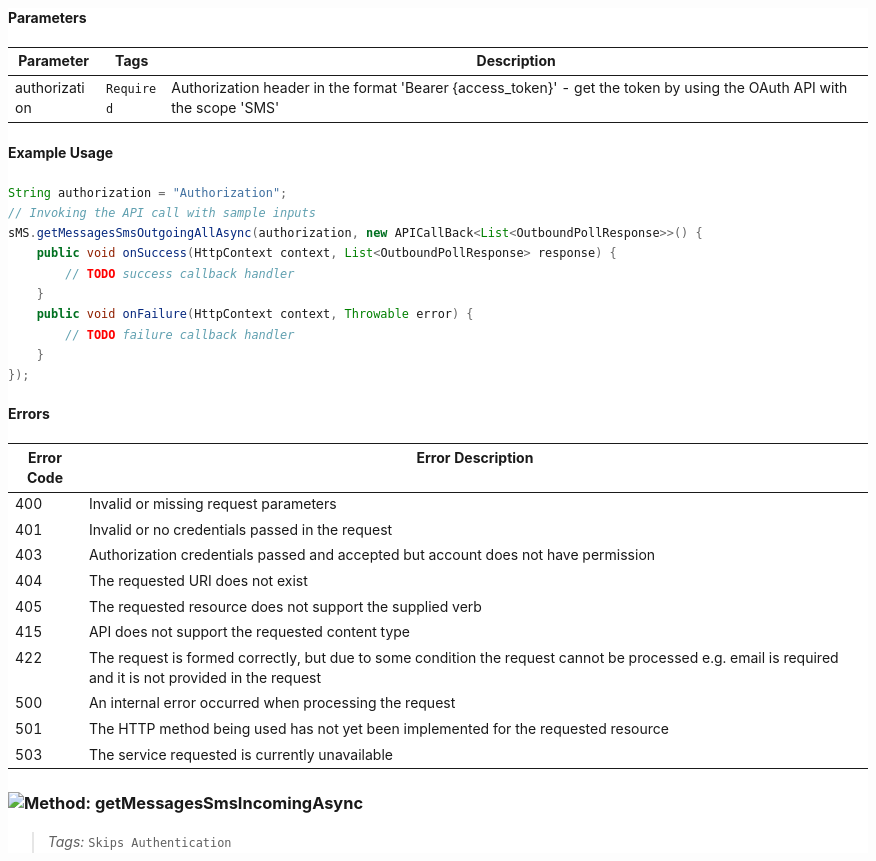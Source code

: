 #### Parameters

| Parameter | Tags | Description |
|-----------|------|-------------|
| authorization |  ``` Required ```  | Authorization header in the format 'Bearer {access_token}' - get the token by using the OAuth API with the scope 'SMS' |


#### Example Usage

```java
String authorization = "Authorization";
// Invoking the API call with sample inputs
sMS.getMessagesSmsOutgoingAllAsync(authorization, new APICallBack<List<OutboundPollResponse>>() {
    public void onSuccess(HttpContext context, List<OutboundPollResponse> response) {
        // TODO success callback handler
    }
    public void onFailure(HttpContext context, Throwable error) {
        // TODO failure callback handler
    }
});

```

#### Errors

| Error Code | Error Description |
|------------|-------------------|
| 400 | Invalid or missing request parameters |
| 401 | Invalid or no credentials passed in the request |
| 403 | Authorization credentials passed and accepted but account does not have permission |
| 404 | The requested URI does not exist |
| 405 | The requested resource does not support the supplied verb |
| 415 | API does not support the requested content type |
| 422 | The request is formed correctly, but due to some condition the request cannot be processed e.g. email is required and it is not provided in the request |
| 500 | An internal error occurred when processing the request |
| 501 | The HTTP method being used has not yet been implemented for the requested resource |
| 503 | The service requested is currently unavailable |



### <a name="get_messages_sms_incoming_async"></a>![Method: ](https://apidocs.io/img/method.png "com.telstra.sapi.controllers.SMSController.getMessagesSmsIncomingAsync") getMessagesSmsIncomingAsync

> *Tags:*  ``` Skips Authentication ``` 
